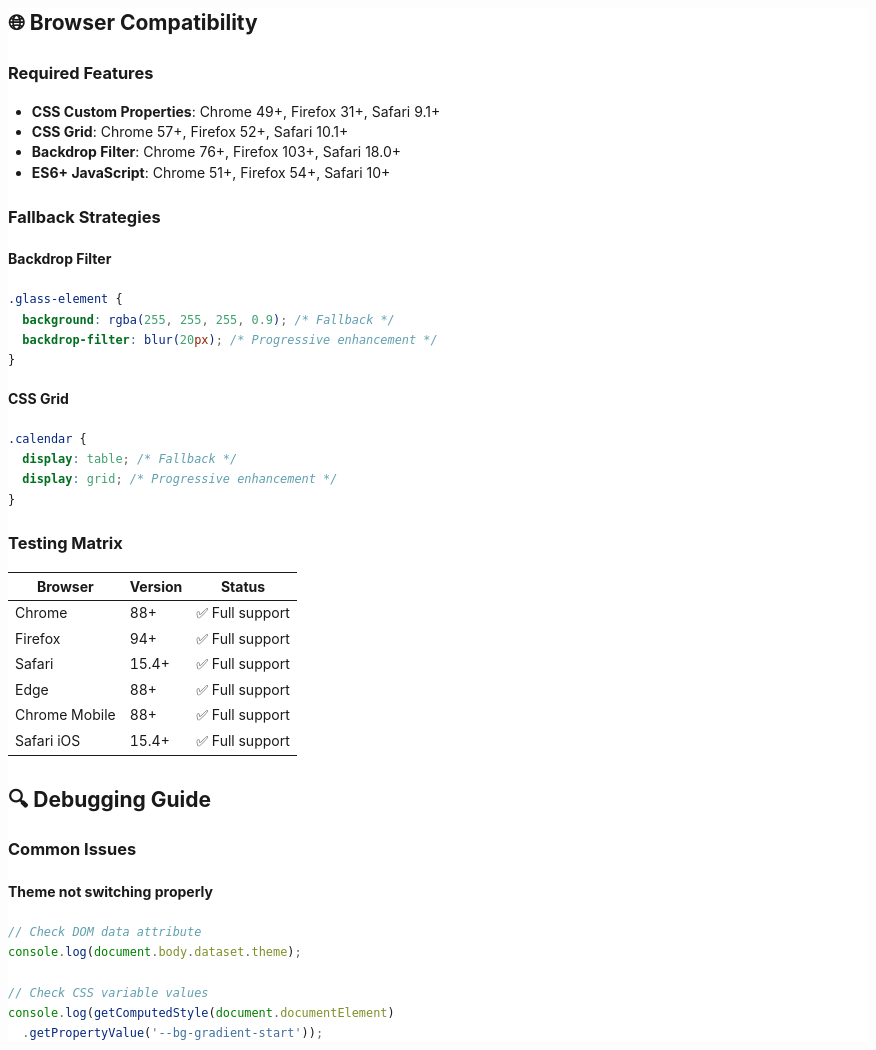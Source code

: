 ## 🌐 Browser Compatibility

### Required Features
- **CSS Custom Properties**: Chrome 49+, Firefox 31+, Safari 9.1+
- **CSS Grid**: Chrome 57+, Firefox 52+, Safari 10.1+
- **Backdrop Filter**: Chrome 76+, Firefox 103+, Safari 18.0+
- **ES6+ JavaScript**: Chrome 51+, Firefox 54+, Safari 10+

### Fallback Strategies

#### Backdrop Filter
```css
.glass-element {
  background: rgba(255, 255, 255, 0.9); /* Fallback */
  backdrop-filter: blur(20px); /* Progressive enhancement */
}
```

#### CSS Grid
```css
.calendar {
  display: table; /* Fallback */
  display: grid; /* Progressive enhancement */
}
```

### Testing Matrix

| Browser | Version | Status |
|---------|---------|---------|
| Chrome | 88+ | ✅ Full support |
| Firefox | 94+ | ✅ Full support |
| Safari | 15.4+ | ✅ Full support |
| Edge | 88+ | ✅ Full support |
| Chrome Mobile | 88+ | ✅ Full support |
| Safari iOS | 15.4+ | ✅ Full support |

## 🔍 Debugging Guide

### Common Issues

#### Theme not switching properly
```javascript
// Check DOM data attribute
console.log(document.body.dataset.theme);

// Check CSS variable values
console.log(getComputedStyle(document.documentElement)
  .getPropertyValue('--bg-gradient-start'));
```

